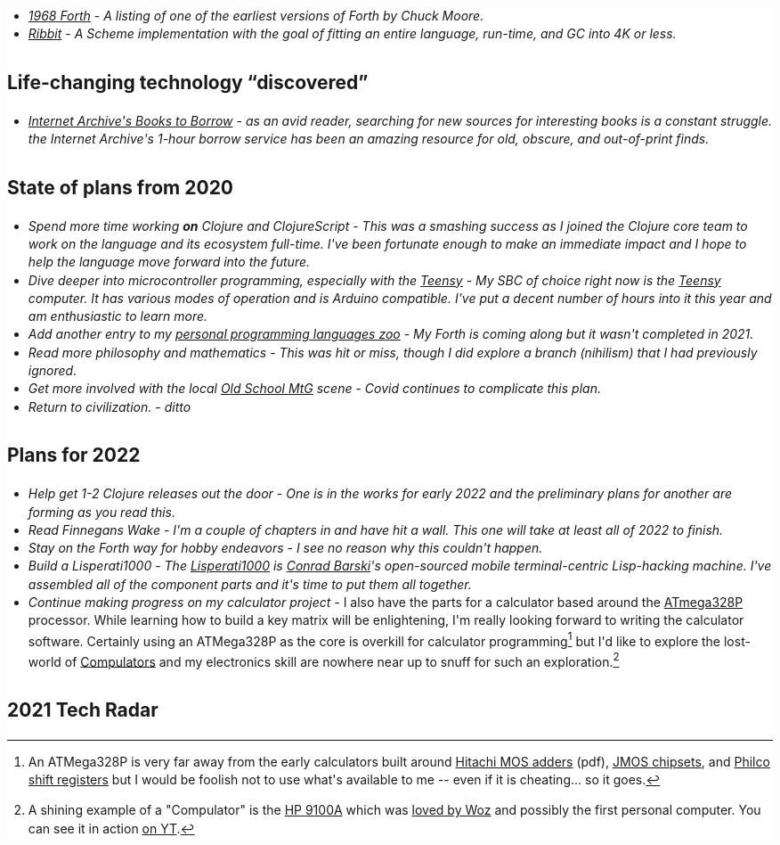 * *[1968 Forth](https://github.com/monsonite/1968-FORTH)* - *A listing of one of the earliest versions of Forth by Chuck Moore.*
* *[Ribbit](https://github.com/udem-dlteam/ribbit)* - *A Scheme implementation with the goal of fitting an entire language, run-time, and GC into 4K or less.*

## Life-changing technology “discovered”

* *[Internet Archive's Books to Borrow](https://archive.org/details/inlibrary)* - *as an avid reader, searching for new sources for interesting books is a constant struggle. the Internet Archive's 1-hour borrow service has been an amazing resource for old, obscure, and out-of-print finds.*

## State of plans from 2020

* *Spend more time working **on** Clojure and ClojureScript* - *This was a smashing success as I joined the Clojure core team to work on the language and its ecosystem full-time. I've been fortunate enough to make an immediate impact and I hope to help the language move forward into the future.*
* *Dive deeper into microcontroller programming, especially with the [Teensy](https://www.amazon.com/PJRC-Teensy-4-0-Without-pins/dp/B07W5J3WNH/?tag=fogus-20)* - *My SBC of choice right now is the [Teensy](https://www.pjrc.com/teensy/) computer. It has various modes of operation and is Arduino compatible. I've put a decent number of hours into it this year and am enthusiastic to learn more.*
* *Add another entry to my [personal programming languages zoo](https://github.com/fogus?tab=repositories&q=langdev&type=&language=)* - *My Forth is coming along but it wasn't completed in 2021.*
* *Read more philosophy and mathematics* - *This was hit or miss, though I did explore a branch (nihilism) that I had previously ignored.*
* *Get more involved with the local [Old School MtG](https://www.eternalcentral.com/oldschool/) scene* - *Covid continues to complicate this plan.*
* *Return to civilization.* - *ditto*

## Plans for 2022

* *Help get 1-2 Clojure releases out the door* - *One is in the works for early 2022 and the preliminary plans for another are forming as you read this.*
* *Read Finnegans Wake* - *I'm a couple of chapters in and have hit a wall. This one will take at least all of 2022 to finish.*
* *Stay on the Forth way for hobby endeavors* - *I see no reason why this couldn't happen.*
* *Build a Lisperati1000* - *The [Lisperati1000](http://www.lisperaticomputers.com) is [Conrad Barski](https://twitter.com/lisperati)'s open-sourced mobile terminal-centric Lisp-hacking machine. I've assembled all of the component parts and it's time to put them all together.*
* *Continue making progress on my calculator project* - I also have the parts for a calculator based around the [ATmega328P](https://www.amazon.com/risingsaplings-2pcs-ATMEGA328P-PU-bootloader-Socket/dp/B08WWW75B2/?tag=fogus-20&th=1) processor. While learning how to build a key matrix will be enlightening, I'm really looking forward to writing the calculator software. Certainly using an ATMega328P as the core is overkill for calculator programming[^old-calcs] but I'd like to explore the lost-world of [Compulators](https://www.amazon.com/COMPULATOR-Book-Calculators-Minicomputer-Calculator/dp/0830679758/?tag=fogus-20) and my electronics skill are nowhere near up to snuff for such an exploration.[^compulator]

[^old-calcs]: An ATMega328P is very far away from the early calculators built around [Hitachi MOS adders](https://www.oldcalculatormuseum.com/t-hitachihd31xxdata.pdf) (pdf), [JMOS chipsets](http://www.calcuseum.com/SCRAPBOOK/BONUS/75543/1.htm), and [Philco shift registers](http://madrona.ca/e/eec/ics/shiftreg.html) but I would be foolish not to use what's available to me -- even if it is cheating... so it goes.

[^compulator]: A shining example of a "Compulator" is the [HP 9100A](http://www.hp.com/hpinfo/abouthp/histnfacts/museum/personalsystems/0021/0021history.html) which was [loved by Woz](https://www.eastbaytimes.com/2006/05/23/wozniak-first-pc-was-a-calculator/) and possibly the first personal computer. You can see it in action [on YT](https://www.youtube.com/watch?v=Ki1Inux1_wU).

## 2021 Tech Radar


[^math]: I didn't finish however -- PRs welcomed.
[^deg]: When I was in distributed simulation a million years ago I spent a lot of time building a framework for degeneracy that allowed simple processors to provide a temporary calculation while more complex models churned out an eventual higher fidelity answer. Interestingly the framework allowed simple models to be developed in and run from a browser which was pretty new in that space. I wonder if anything ever came of that work...
[^ca]: I talked a little about these explorations on Craig Andera's new podcast *[Get Smarter and Make Stuff](https://getsmarterandmakestuff.com/2021/06/06/podcast-episode-005-michael-fogus/)*. Craig is a friend and so I'm surely biased but it's one of my favorite podcasts going right now.
[^4th]: The desire to dive down the Forth rabbit hole was driven by my discovery of both MMSForth and the KAMAS outlining software that contained an embedded Forth-like programming language.
[^12th]: This is strictly my work-life time. My total use of Clojure has been longer.